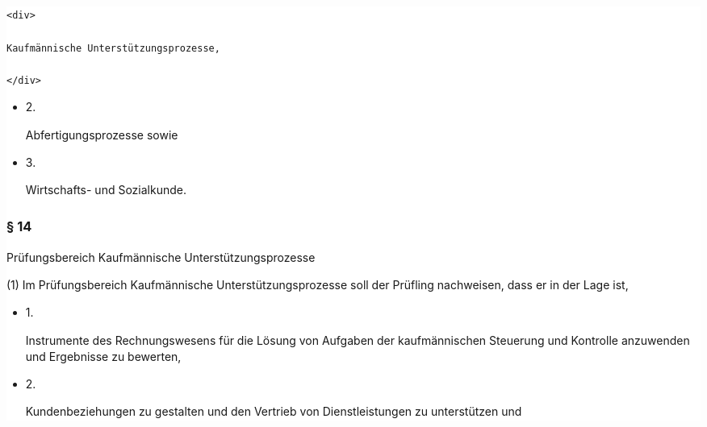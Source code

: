     <div>
    
    Kaufmännische Unterstützungsprozesse,
    
    </div>

  - 2\.
    
    <div>
    
    Abfertigungsprozesse sowie
    
    </div>

  - 3\.
    
    <div>
    
    Wirtschafts- und Sozialkunde.
    
    </div>

</div>

</div>

</div>

</div>

<span id="BJNR066800017BJNE001600000.html"></span>

### § 14  
Prüfungsbereich Kaufmännische Unterstützungsprozesse

<div>

<div class="jnhtml">

<div>

<div class="jurAbsatz">

(1) Im Prüfungsbereich Kaufmännische Unterstützungsprozesse soll der
Prüfling nachweisen, dass er in der Lage ist,

  - 1\.
    
    <div>
    
    Instrumente des Rechnungswesens für die Lösung von Aufgaben der
    kaufmännischen Steuerung und Kontrolle anzuwenden und Ergebnisse zu
    bewerten,
    
    </div>

  - 2\.
    
    <div>
    
    Kundenbeziehungen zu gestalten und den Vertrieb von Dienstleistungen
    zu unterstützen und
    